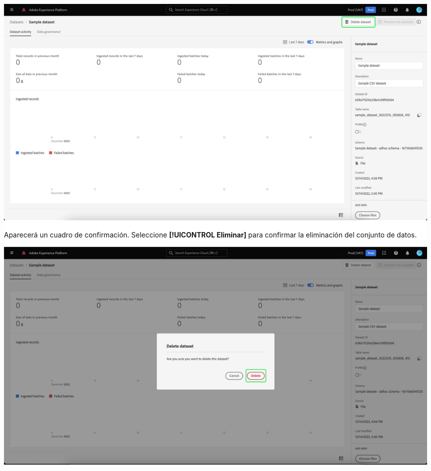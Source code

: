 ![El botón Eliminar conjunto de datos está resaltado en la página de detalles del conjunto de datos.](../images/datasets/user-guide/delete-dataset.png)

Aparecerá un cuadro de confirmación. Seleccione **[!UICONTROL Eliminar]** para confirmar la eliminación del conjunto de datos.

![Se muestra el modal de confirmación para la eliminación, con el botón Eliminar resaltado.](../images/datasets/user-guide/confirm-delete.png)
